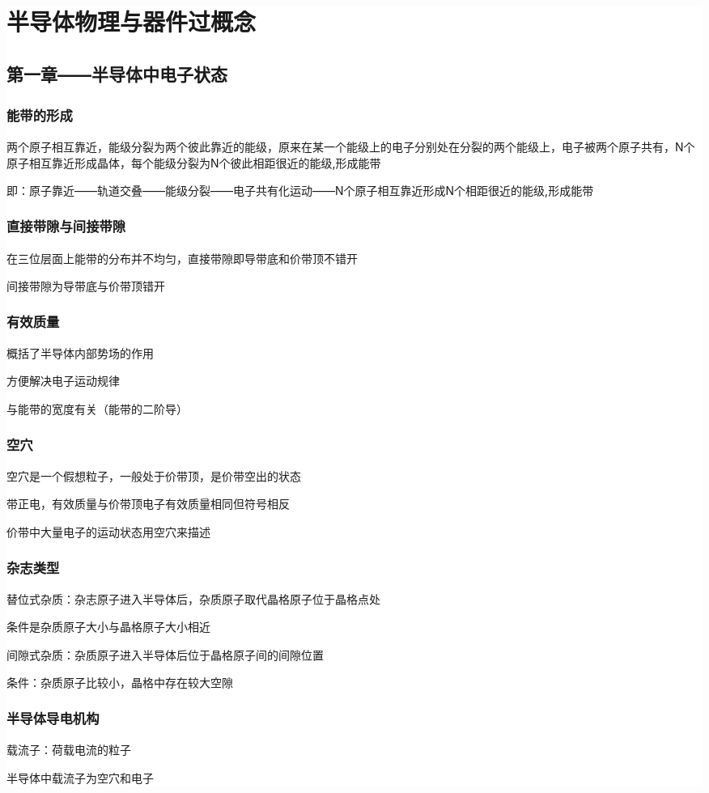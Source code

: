 # 半导体物理与器件过概念

## 第一章——半导体中电子状态

### 能带的形成

两个原子相互靠近，能级分裂为两个彼此靠近的能级，原来在某一个能级上的电子分别处在分裂的两个能级上，电子被两个原子共有，N个原子相互靠近形成晶体，每个能级分裂为N个彼此相距很近的能级,形成能带



即：原子靠近——轨道交叠——能级分裂——电子共有化运动——N个原子相互靠近形成N个相距很近的能级,形成能带



### 直接带隙与间接带隙

在三位层面上能带的分布并不均匀，直接带隙即导带底和价带顶不错开

间接带隙为导带底与价带顶错开



### 有效质量

概括了半导体内部势场的作用

方便解决电子运动规律

与能带的宽度有关（能带的二阶导）



### 空穴

空穴是一个假想粒子，一般处于价带顶，是价带空出的状态

带正电，有效质量与价带顶电子有效质量相同但符号相反

价带中大量电子的运动状态用空穴来描述



### 杂志类型

替位式杂质：杂志原子进入半导体后，杂质原子取代晶格原子位于晶格点处

条件是杂质原子大小与晶格原子大小相近

间隙式杂质：杂质原子进入半导体后位于晶格原子间的间隙位置

条件：杂质原子比较小，晶格中存在较大空隙



### 半导体导电机构

载流子：荷载电流的粒子

半导体中载流子为空穴和电子
